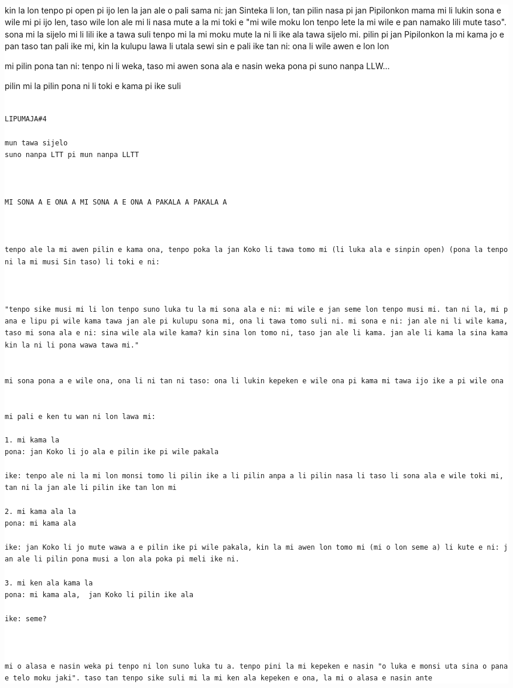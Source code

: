 kin la lon tenpo pi open pi ijo len la jan ale o pali sama ni: jan Sinteka li lon,  tan pilin nasa pi jan Pipilonkon
mama mi li lukin sona e wile mi pi ijo len, taso wile lon ale mi li nasa mute a la mi toki e "mi wile moku lon tenpo lete la mi wile e pan namako lili mute taso". sona mi la sijelo mi li lili ike a tawa suli tenpo mi la mi moku mute la ni li ike ala tawa sijelo mi. pilin pi jan Pipilonkon la mi kama jo e pan taso tan pali ike mi, kin la kulupu lawa li utala sewi sin e pali ike tan ni: ona li wile awen e lon lon

mi pilin pona tan ni: tenpo ni li weka, taso mi awen sona ala e nasin weka pona pi suno nanpa LLW...

pilin mi la pilin pona ni li toki e kama pi ike suli

~~~~~~~~~~~~~~~~~~~~~~~~~~~~~~~~~~~~~~~~~~~~~~~~~~~~~~~~~~~~~~~~~~~~~~~~~~~~~

LIPUMAJA#4

mun tawa sijelo
suno nanpa LTT pi mun nanpa LLTT

 

MI SONA A E ONA A MI SONA A E ONA A PAKALA A PAKALA A

 

tenpo ale la mi awen pilin e kama ona, tenpo poka la jan Koko li tawa tomo mi (li luka ala e sinpin open) (pona la tenpo ni la mi musi Sin taso) li toki e ni:

 

"tenpo sike musi mi li lon tenpo suno luka tu la mi sona ala e ni: mi wile e jan seme lon tenpo musi mi. tan ni la, mi pana e lipu pi wile kama tawa jan ale pi kulupu sona mi, ona li tawa tomo suli ni. mi sona e ni: jan ale ni li wile kama, taso mi sona ala e ni: sina wile ala wile kama? kin sina lon tomo ni, taso jan ale li kama. jan ale li kama la sina kama kin la ni li pona wawa tawa mi."
 

mi sona pona a e wile ona, ona li ni tan ni taso: ona li lukin kepeken e wile ona pi kama mi tawa ijo ike a pi wile ona
 

mi pali e ken tu wan ni lon lawa mi:
 
1. mi kama la
pona: jan Koko li jo ala e pilin ike pi wile pakala

ike: tenpo ale ni la mi lon monsi tomo li pilin ike a li pilin anpa a li pilin nasa li taso li sona ala e wile toki mi, tan ni la jan ale li pilin ike tan lon mi

2. mi kama ala la
pona: mi kama ala

ike: jan Koko li jo mute wawa a e pilin ike pi wile pakala, kin la mi awen lon tomo mi (mi o lon seme a) li kute e ni: jan ale li pilin pona musi a lon ala poka pi meli ike ni.

3. mi ken ala kama la
pona: mi kama ala,  jan Koko li pilin ike ala

ike: seme?

 

mi o alasa e nasin weka pi tenpo ni lon suno luka tu a. tenpo pini la mi kepeken e nasin "o luka e monsi uta sina o pana e telo moku jaki". taso tan tenpo sike suli mi la mi ken ala kepeken e ona, la mi o alasa e nasin ante
~~~~~~~~~~~~~~~~~~~~~~~~~~~~~~~~~~~~~~~~~~~~~~~~~~~~~~~~~~~~~~~~~~~~~~~~~~~~~